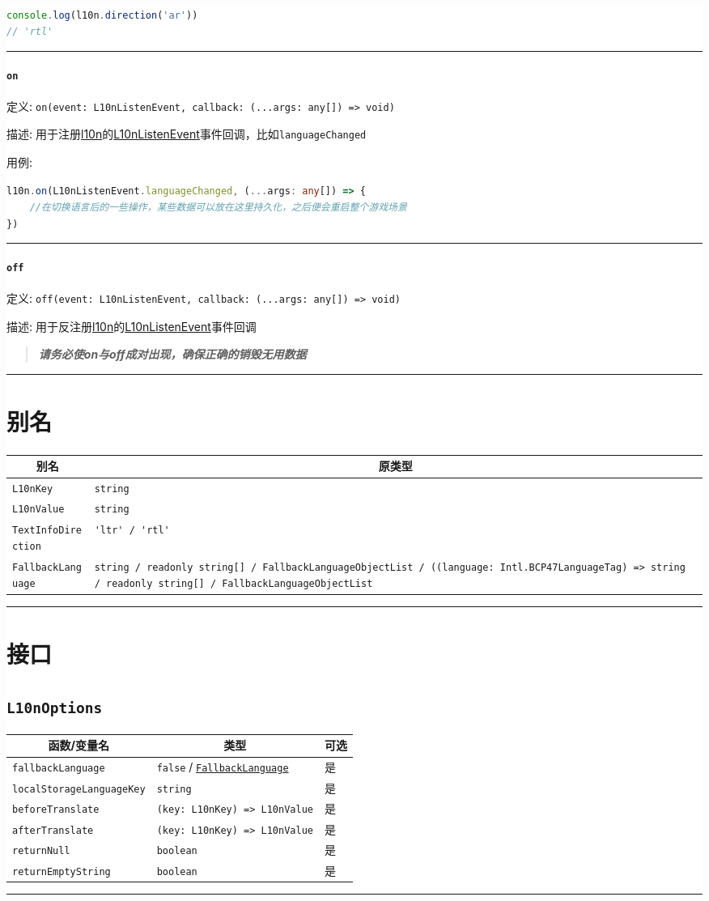 ```ts
console.log(l10n.direction('ar'))
// 'rtl'
```

---

#### `on`

定义: `on(event: L10nListenEvent, callback: (...args: any[]) => void)`

描述: 用于注册[l10n](#l10n)的[L10nListenEvent](#l10nlistenevent)事件回调，比如`languageChanged`

用例:

```ts
l10n.on(L10nListenEvent.languageChanged, (...args: any[]) => {
    //在切换语言后的一些操作，某些数据可以放在这里持久化，之后便会重启整个游戏场景
})
```

---

#### `off`

定义: `off(event: L10nListenEvent, callback: (...args: any[]) => void)`

描述: 用于反注册[l10n](#l10n)的[L10nListenEvent](#L10nListenEvent)事件回调

> ***请务必使on与off成对出现，确保正确的销毁无用数据***

---

# 别名

| 别名                  | 原类型                                                                                                                                                       |
|---------------------|-----------------------------------------------------------------------------------------------------------------------------------------------------------|
| `L10nKey`           | `string`                                                                                                                                                  |
| `L10nValue`         | `string`                                                                                                                                                  |
| `TextInfoDirection` | `'ltr' / 'rtl'`                                                                                                                                           |
| `FallbackLanguage`  | `string / readonly string[] / FallbackLanguageObjectList / ((language: Intl.BCP47LanguageTag) => string / readonly string[] / FallbackLanguageObjectList` |
---

# 接口

## `L10nOptions`

| 函数/变量名                    | 类型                                  | 可选  |
|---------------------------|-------------------------------------|-----|
| `fallbackLanguage`        | `false` / [`FallbackLanguage`](#别名) | 是   |
| `localStorageLanguageKey` | `string`                            | 是   |
| `beforeTranslate`         | `(key: L10nKey) => L10nValue`       | 是   |
| `afterTranslate`          | `(key: L10nKey) => L10nValue`       | 是   |
| `returnNull`              | `boolean`                           | 是   |
| `returnEmptyString`       | `boolean`                           | 是   |

---